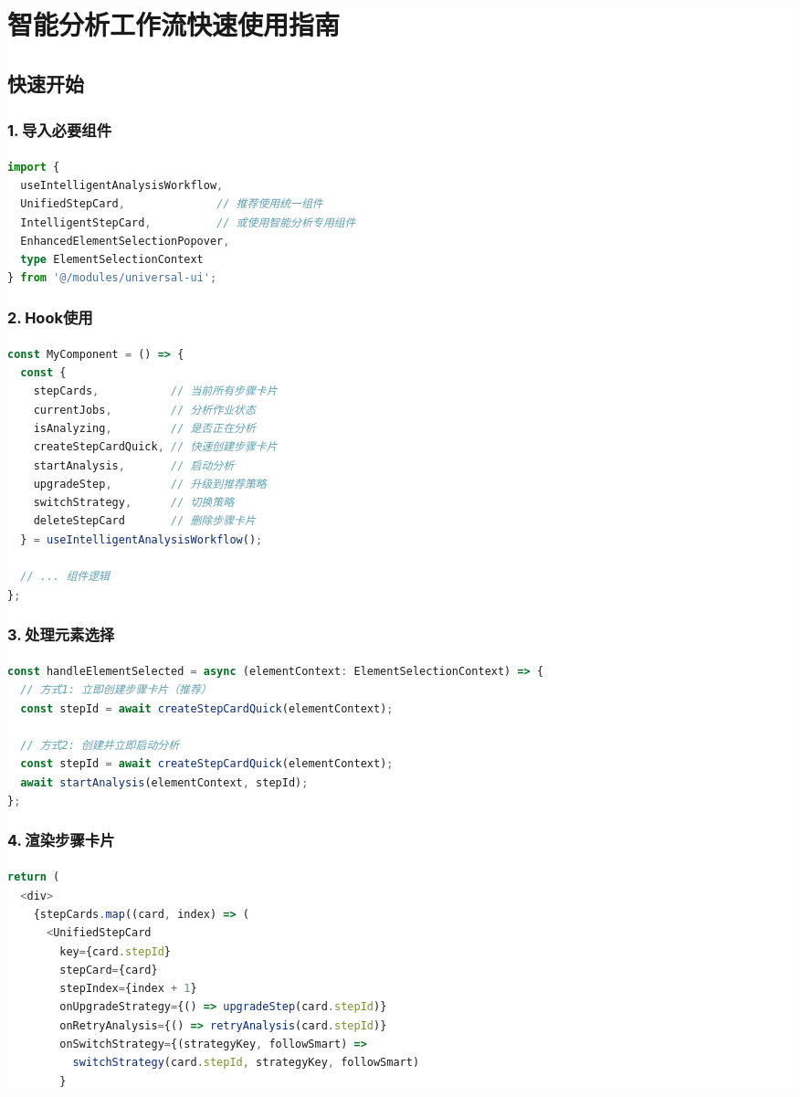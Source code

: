 # 智能分析工作流快速使用指南

## 快速开始

### 1. 导入必要组件

```typescript
import {
  useIntelligentAnalysisWorkflow,
  UnifiedStepCard,              // 推荐使用统一组件
  IntelligentStepCard,          // 或使用智能分析专用组件
  EnhancedElementSelectionPopover,
  type ElementSelectionContext
} from '@/modules/universal-ui';
```

### 2. Hook使用

```typescript
const MyComponent = () => {
  const {
    stepCards,           // 当前所有步骤卡片
    currentJobs,         // 分析作业状态
    isAnalyzing,         // 是否正在分析
    createStepCardQuick, // 快速创建步骤卡片
    startAnalysis,       // 启动分析
    upgradeStep,         // 升级到推荐策略
    switchStrategy,      // 切换策略
    deleteStepCard       // 删除步骤卡片
  } = useIntelligentAnalysisWorkflow();
  
  // ... 组件逻辑
};
```

### 3. 处理元素选择

```typescript
const handleElementSelected = async (elementContext: ElementSelectionContext) => {
  // 方式1: 立即创建步骤卡片（推荐）
  const stepId = await createStepCardQuick(elementContext);
  
  // 方式2: 创建并立即启动分析
  const stepId = await createStepCardQuick(elementContext);
  await startAnalysis(elementContext, stepId);
};
```

### 4. 渲染步骤卡片

```typescript
return (
  <div>
    {stepCards.map((card, index) => (
      <UnifiedStepCard
        key={card.stepId}
        stepCard={card}
        stepIndex={index + 1}
        onUpgradeStrategy={() => upgradeStep(card.stepId)}
        onRetryAnalysis={() => retryAnalysis(card.stepId)}
        onSwitchStrategy={(strategyKey, followSmart) => 
          switchStrategy(card.stepId, strategyKey, followSmart)
        }
```